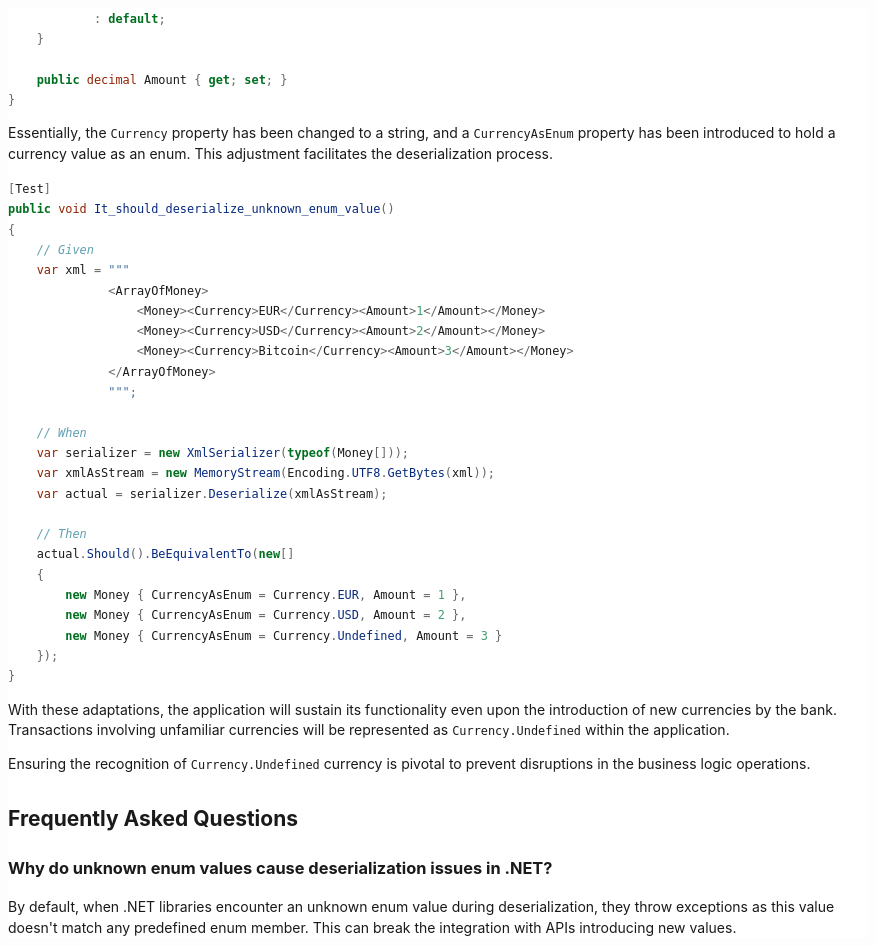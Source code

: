 ```csharp
            : default;
    }

    public decimal Amount { get; set; }
}
```

Essentially, the `Currency` property has been changed to a string, and a `CurrencyAsEnum` property has been introduced to hold a currency value as an enum. This adjustment facilitates the deserialization process.

```csharp
[Test]
public void It_should_deserialize_unknown_enum_value()
{
    // Given
    var xml = """
              <ArrayOfMoney>
                  <Money><Currency>EUR</Currency><Amount>1</Amount></Money>
                  <Money><Currency>USD</Currency><Amount>2</Amount></Money>
                  <Money><Currency>Bitcoin</Currency><Amount>3</Amount></Money>
              </ArrayOfMoney>
              """;

    // When
    var serializer = new XmlSerializer(typeof(Money[]));
    var xmlAsStream = new MemoryStream(Encoding.UTF8.GetBytes(xml));
    var actual = serializer.Deserialize(xmlAsStream);

    // Then
    actual.Should().BeEquivalentTo(new[]
    {
        new Money { CurrencyAsEnum = Currency.EUR, Amount = 1 },
        new Money { CurrencyAsEnum = Currency.USD, Amount = 2 },
        new Money { CurrencyAsEnum = Currency.Undefined, Amount = 3 }
    });
}
```

With these adaptations, the application will sustain its functionality even upon the introduction of new currencies by the bank. Transactions involving unfamiliar currencies will be represented as `Currency.Undefined` within the application.

Ensuring the recognition of `Currency.Undefined` currency is pivotal to prevent disruptions in the business logic operations.

## Frequently Asked Questions

### Why do unknown enum values cause deserialization issues in .NET?
By default, when .NET libraries encounter an unknown enum value during deserialization, they throw exceptions as this value doesn't match any predefined enum member. This can break the integration with APIs introducing new values.
